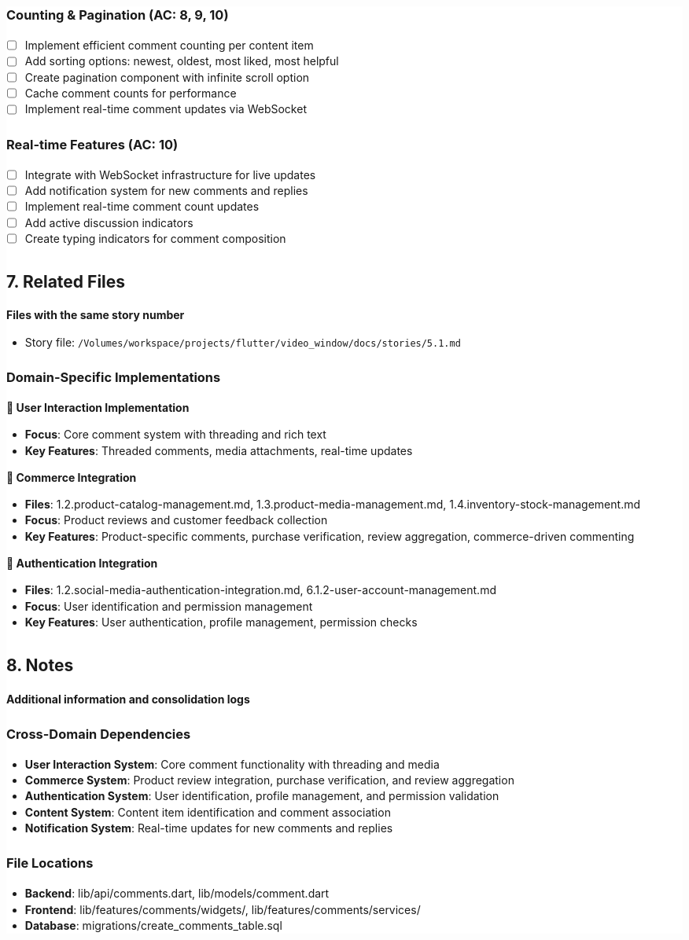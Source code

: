 ### Counting & Pagination (AC: 8, 9, 10)
- [ ] Implement efficient comment counting per content item
- [ ] Add sorting options: newest, oldest, most liked, most helpful
- [ ] Create pagination component with infinite scroll option
- [ ] Cache comment counts for performance
- [ ] Implement real-time comment updates via WebSocket

### Real-time Features (AC: 10)
- [ ] Integrate with WebSocket infrastructure for live updates
- [ ] Add notification system for new comments and replies
- [ ] Implement real-time comment count updates
- [ ] Add active discussion indicators
- [ ] Create typing indicators for comment composition

## 7. Related Files
**Files with the same story number**

- Story file: `/Volumes/workspace/projects/flutter/video_window/docs/stories/5.1.md`

### Domain-Specific Implementations
**💬 User Interaction Implementation**
- **Focus**: Core comment system with threading and rich text
- **Key Features**: Threaded comments, media attachments, real-time updates

**🛒 Commerce Integration**
- **Files**: 1.2.product-catalog-management.md, 1.3.product-media-management.md, 1.4.inventory-stock-management.md
- **Focus**: Product reviews and customer feedback collection
- **Key Features**: Product-specific comments, purchase verification, review aggregation, commerce-driven commenting

**🔐 Authentication Integration**
- **Files**: 1.2.social-media-authentication-integration.md, 6.1.2-user-account-management.md
- **Focus**: User identification and permission management
- **Key Features**: User authentication, profile management, permission checks

## 8. Notes
**Additional information and consolidation logs**

### Cross-Domain Dependencies
- **User Interaction System**: Core comment functionality with threading and media
- **Commerce System**: Product review integration, purchase verification, and review aggregation
- **Authentication System**: User identification, profile management, and permission validation
- **Content System**: Content item identification and comment association
- **Notification System**: Real-time updates for new comments and replies

### File Locations
- **Backend**: lib/api/comments.dart, lib/models/comment.dart
- **Frontend**: lib/features/comments/widgets/, lib/features/comments/services/
- **Database**: migrations/create_comments_table.sql
